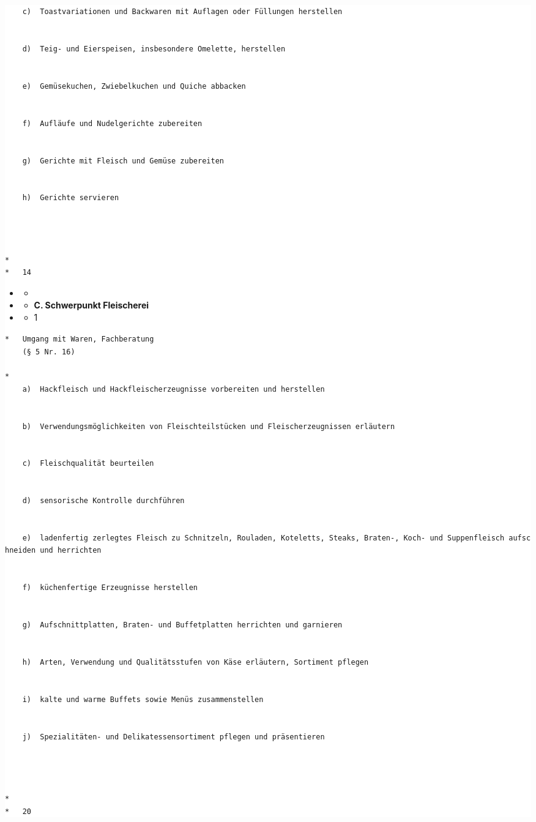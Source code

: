 
        c)  Toastvariationen und Backwaren mit Auflagen oder Füllungen herstellen


        d)  Teig- und Eierspeisen, insbesondere Omelette, herstellen


        e)  Gemüsekuchen, Zwiebelkuchen und Quiche abbacken


        f)  Aufläufe und Nudelgerichte zubereiten


        g)  Gerichte mit Fleisch und Gemüse zubereiten


        h)  Gerichte servieren




    *
    *   14


*    *

*    *   **C. Schwerpunkt Fleischerei**


*    *   1

    *   Umgang mit Waren, Fachberatung
        (§ 5 Nr. 16)

    *
        a)  Hackfleisch und Hackfleischerzeugnisse vorbereiten und herstellen


        b)  Verwendungsmöglichkeiten von Fleischteilstücken und Fleischerzeugnissen erläutern


        c)  Fleischqualität beurteilen


        d)  sensorische Kontrolle durchführen


        e)  ladenfertig zerlegtes Fleisch zu Schnitzeln, Rouladen, Koteletts, Steaks, Braten-, Koch- und Suppenfleisch aufschneiden und herrichten


        f)  küchenfertige Erzeugnisse herstellen


        g)  Aufschnittplatten, Braten- und Buffetplatten herrichten und garnieren


        h)  Arten, Verwendung und Qualitätsstufen von Käse erläutern, Sortiment pflegen


        i)  kalte und warme Buffets sowie Menüs zusammenstellen


        j)  Spezialitäten- und Delikatessensortiment pflegen und präsentieren




    *
    *   20
